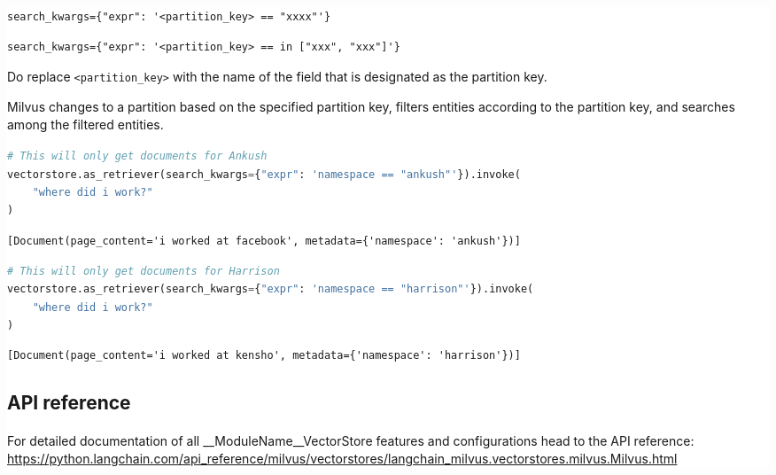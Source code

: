 `search_kwargs={"expr": '<partition_key> == "xxxx"'}`

`search_kwargs={"expr": '<partition_key> == in ["xxx", "xxx"]'}`

Do replace `<partition_key>` with the name of the field that is designated as the partition key.

Milvus changes to a partition based on the specified partition key, filters entities according to the partition key, and searches among the filtered entities.



```python
# This will only get documents for Ankush
vectorstore.as_retriever(search_kwargs={"expr": 'namespace == "ankush"'}).invoke(
    "where did i work?"
)
```




    [Document(page_content='i worked at facebook', metadata={'namespace': 'ankush'})]




```python
# This will only get documents for Harrison
vectorstore.as_retriever(search_kwargs={"expr": 'namespace == "harrison"'}).invoke(
    "where did i work?"
)
```




    [Document(page_content='i worked at kensho', metadata={'namespace': 'harrison'})]



## API reference

For detailed documentation of all __ModuleName__VectorStore features and configurations head to the API reference: https://python.langchain.com/api_reference/milvus/vectorstores/langchain_milvus.vectorstores.milvus.Milvus.html
